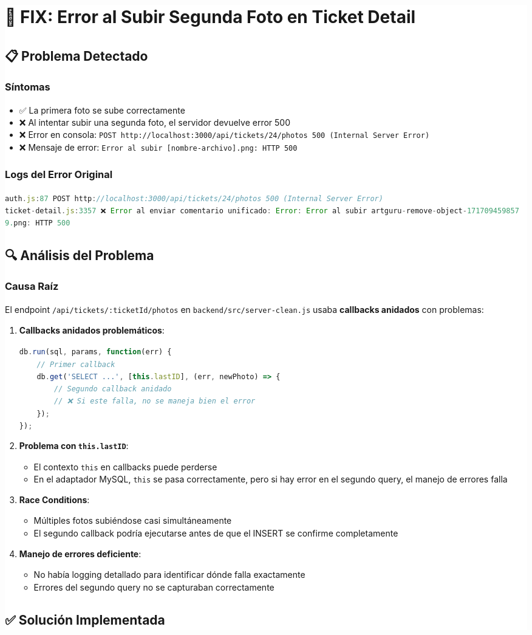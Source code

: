 # 🔧 FIX: Error al Subir Segunda Foto en Ticket Detail

## 📋 Problema Detectado

### Síntomas
- ✅ La primera foto se sube correctamente
- ❌ Al intentar subir una segunda foto, el servidor devuelve error 500
- ❌ Error en consola: `POST http://localhost:3000/api/tickets/24/photos 500 (Internal Server Error)`
- ❌ Mensaje de error: `Error al subir [nombre-archivo].png: HTTP 500`

### Logs del Error Original
```javascript
auth.js:87 POST http://localhost:3000/api/tickets/24/photos 500 (Internal Server Error)
ticket-detail.js:3357 ❌ Error al enviar comentario unificado: Error: Error al subir artguru-remove-object-1717094598579.png: HTTP 500
```

## 🔍 Análisis del Problema

### Causa Raíz
El endpoint `/api/tickets/:ticketId/photos` en `backend/src/server-clean.js` usaba **callbacks anidados** con problemas:

1. **Callbacks anidados problemáticos**:
   ```javascript
   db.run(sql, params, function(err) {
       // Primer callback
       db.get('SELECT ...', [this.lastID], (err, newPhoto) => {
           // Segundo callback anidado
           // ❌ Si este falla, no se maneja bien el error
       });
   });
   ```

2. **Problema con `this.lastID`**:
   - El contexto `this` en callbacks puede perderse
   - En el adaptador MySQL, `this` se pasa correctamente, pero si hay error en el segundo query, el manejo de errores falla

3. **Race Conditions**:
   - Múltiples fotos subiéndose casi simultáneamente
   - El segundo callback podría ejecutarse antes de que el INSERT se confirme completamente

4. **Manejo de errores deficiente**:
   - No había logging detallado para identificar dónde falla exactamente
   - Errores del segundo query no se capturaban correctamente

## ✅ Solución Implementada
